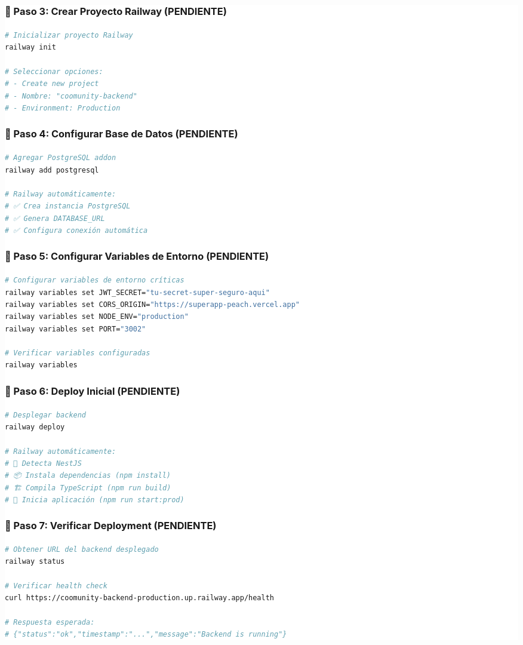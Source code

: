 ### 🔄 Paso 3: Crear Proyecto Railway (PENDIENTE)

```bash
# Inicializar proyecto Railway
railway init

# Seleccionar opciones:
# - Create new project
# - Nombre: "coomunity-backend"
# - Environment: Production
```

### 🔄 Paso 4: Configurar Base de Datos (PENDIENTE)

```bash
# Agregar PostgreSQL addon
railway add postgresql

# Railway automáticamente:
# ✅ Crea instancia PostgreSQL
# ✅ Genera DATABASE_URL
# ✅ Configura conexión automática
```

### 🔄 Paso 5: Configurar Variables de Entorno (PENDIENTE)

```bash
# Configurar variables de entorno críticas
railway variables set JWT_SECRET="tu-secret-super-seguro-aqui"
railway variables set CORS_ORIGIN="https://superapp-peach.vercel.app"
railway variables set NODE_ENV="production"
railway variables set PORT="3002"

# Verificar variables configuradas
railway variables
```

### 🔄 Paso 6: Deploy Inicial (PENDIENTE)

```bash
# Desplegar backend
railway deploy

# Railway automáticamente:
# 🔧 Detecta NestJS
# 📦 Instala dependencias (npm install)
# 🏗️ Compila TypeScript (npm run build)
# 🚀 Inicia aplicación (npm run start:prod)
```

### 🔄 Paso 7: Verificar Deployment (PENDIENTE)

```bash
# Obtener URL del backend desplegado
railway status

# Verificar health check
curl https://coomunity-backend-production.up.railway.app/health

# Respuesta esperada:
# {"status":"ok","timestamp":"...","message":"Backend is running"}
```
